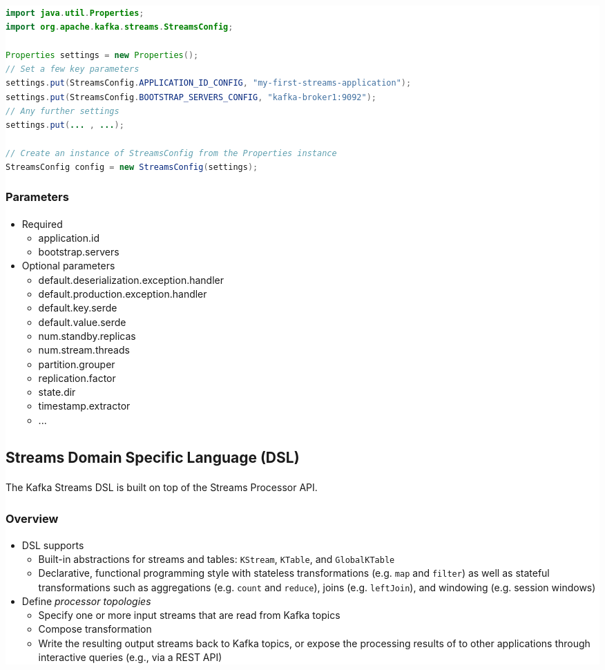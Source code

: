 ```java
import java.util.Properties;
import org.apache.kafka.streams.StreamsConfig;

Properties settings = new Properties();
// Set a few key parameters
settings.put(StreamsConfig.APPLICATION_ID_CONFIG, "my-first-streams-application");
settings.put(StreamsConfig.BOOTSTRAP_SERVERS_CONFIG, "kafka-broker1:9092");
// Any further settings
settings.put(... , ...);

// Create an instance of StreamsConfig from the Properties instance
StreamsConfig config = new StreamsConfig(settings);
```

### Parameters

- Required
    + application.id
    + bootstrap.servers
- Optional parameters
    + default.deserialization.exception.handler
    + default.production.exception.handler
    + default.key.serde
    + default.value.serde
    + num.standby.replicas
    + num.stream.threads
    + partition.grouper
    + replication.factor
    + state.dir
    + timestamp.extractor
    + ...

## Streams Domain Specific Language (DSL)

The Kafka Streams DSL is built on top of the Streams Processor API.

### Overview

- DSL supports
    + Built-in abstractions for streams and tables: `KStream`, `KTable`,
      and `GlobalKTable`
    + Declarative, functional programming style with stateless
      transformations (e.g. `map` and `filter`) as well as stateful
      transformations such as aggregations (e.g. `count` and `reduce`),
      joins (e.g. `leftJoin`), and windowing (e.g. session windows)
- Define *processor topologies*
    + Specify one or more input streams that are read from Kafka topics
    + Compose transformation
    + Write the resulting output streams back to Kafka topics, or expose
      the processing results of to other applications through
      interactive queries (e.g., via a REST API)
